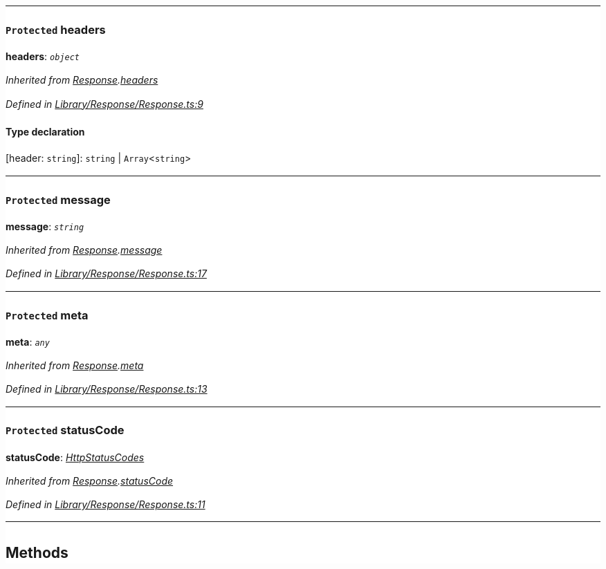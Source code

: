 ___
<a id="headers"></a>

### `Protected` headers

**headers**: *`object`*

*Inherited from [Response](response).[headers](response#headers)*

*Defined in [Library/Response/Response.ts:9](https://github.com/SpoonX/stix/blob/e27bbb3/src/Library/Response/Response.ts#L9)*

#### Type declaration

[header: `string`]:  `string` &#124; `Array`<`string`>

___
<a id="message"></a>

### `Protected` message

**message**: *`string`*

*Inherited from [Response](response).[message](response#message)*

*Defined in [Library/Response/Response.ts:17](https://github.com/SpoonX/stix/blob/e27bbb3/src/Library/Response/Response.ts#L17)*

___
<a id="meta"></a>

### `Protected` meta

**meta**: *`any`*

*Inherited from [Response](response).[meta](response#meta)*

*Defined in [Library/Response/Response.ts:13](https://github.com/SpoonX/stix/blob/e27bbb3/src/Library/Response/Response.ts#L13)*

___
<a id="statuscode"></a>

### `Protected` statusCode

**statusCode**: *[HttpStatusCodes](../enums/httpstatuscodes)*

*Inherited from [Response](response).[statusCode](response#statuscode)*

*Defined in [Library/Response/Response.ts:11](https://github.com/SpoonX/stix/blob/e27bbb3/src/Library/Response/Response.ts#L11)*

___

## Methods

<a id="addheaders"></a>
